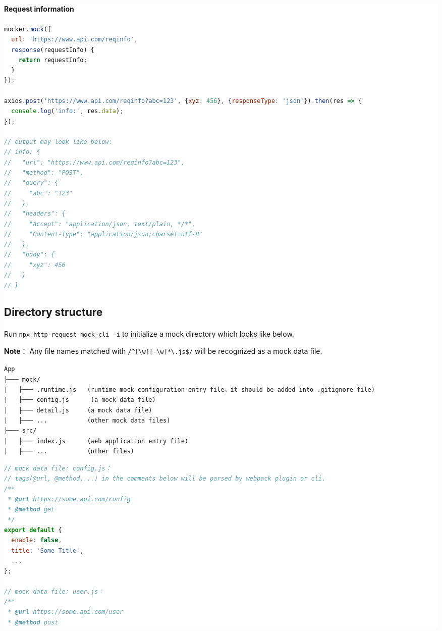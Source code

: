 
#### Request information
```javascript
mocker.mock({
  url: 'https://www.api.com/reqinfo',
  response(requestInfo) {
    return requestInfo;
  }
});

axios.post('https://www.api.com/reqinfo?abc=123', {xyz: 456}, {responseType: 'json'}).then(res => {
  console.log('info:', res.data);
});

// output may look like below:
// info: {
//   "url": "https://www.api.com/reqinfo?abc=123",
//   "method": "POST",
//   "query": {
//     "abc": "123"
//   },
//   "headers": {
//     "Accept": "application/json, text/plain, */*",
//     "Content-Type": "application/json;charset=utf-8"
//   },
//   "body": {
//     "xyz": 456
//   }
// }
```


## Directory structure
Run `npx http-request-mock-cli -i` to initialize a mock directory which looks like below.

**Note**： Any file names matched with `/^[\w][-\w]*\.js$/` will be recognized as a mock data file.
```
App
├─── mock/
|   ├─── .runtime.js   (runtime mock configuration entry file，it should be added into .gitignore file)
|   ├─── config.js      (a mock data file)
|   ├─── detail.js     (a mock data file)
|   ├─── ...           (other mock data files)
├─── src/
|   ├─── index.js      (web application entry file)
|   ├─── ...           (other files)
```
```javascript
// mock data file: config.js：
// tags(@url, @method,...) in the comments below will be parsed by webpack plugin or cli.
/**
 * @url https://some.api.com/config
 * @method get
 */
export default {
  enable: false,
  title: 'Some Title',
  ...
};

// mock data file: user.js：
/**
 * @url https://some.api.com/user
 * @method post
```